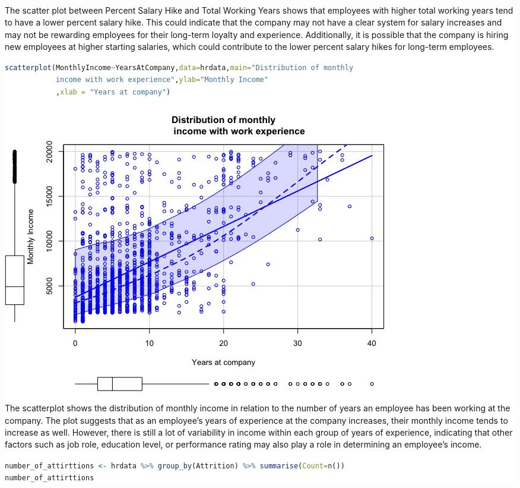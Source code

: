 The scatter plot between Percent Salary Hike and Total Working Years
shows that employees with higher total working years tend to have a
lower percent salary hike. This could indicate that the company may not
have a clear system for salary increases and may not be rewarding
employees for their long-term loyalty and experience. Additionally, it
is possible that the company is hiring new employees at higher starting
salaries, which could contribute to the lower percent salary hikes for
long-term employees.

``` r
scatterplot(MonthlyIncome~YearsAtCompany,data=hrdata,main="Distribution of monthly
            income with work experience",ylab="Monthly Income"
            ,xlab = "Years at company")
```

![](HREmployeeAttritionAnalysis_git_files/figure-markdown_github/unnamed-chunk-13-1.png)

The scatterplot shows the distribution of monthly income in relation to
the number of years an employee has been working at the company. The
plot suggests that as an employee’s years of experience at the company
increases, their monthly income tends to increase as well. However,
there is still a lot of variability in income within each group of years
of experience, indicating that other factors such as job role, education
level, or performance rating may also play a role in determining an
employee’s income.

``` r
number_of_attirttions <- hrdata %>% group_by(Attrition) %>% summarise(Count=n())
number_of_attirttions
```
